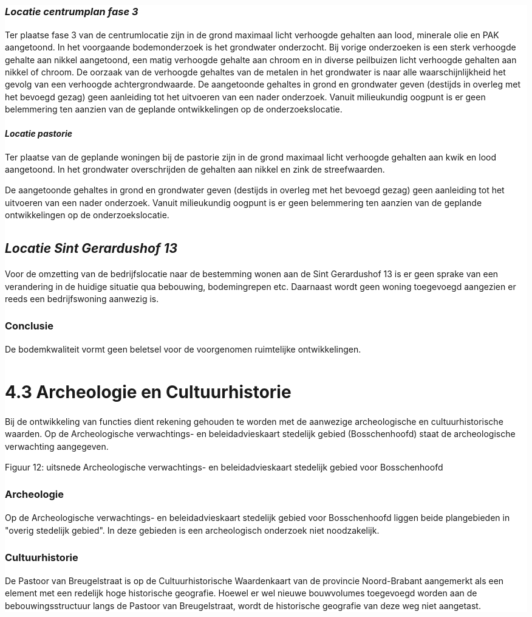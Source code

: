 ### *Locatie centrumplan fase 3*

Ter plaatse fase 3 van de centrumlocatie zijn in de grond maximaal licht verhoogde gehalten aan lood, minerale olie en PAK aangetoond. In het voorgaande bodemonderzoek is het grondwater onderzocht. Bij vorige onderzoeken is een sterk verhoogde gehalte aan nikkel aangetoond, een matig verhoogde gehalte aan chroom en in diverse peilbuizen licht verhoogde gehalten aan nikkel of chroom. De oorzaak van de verhoogde gehaltes van de metalen in het grondwater is naar alle waarschijnlijkheid het gevolg van een verhoogde achtergrondwaarde. De aangetoonde gehaltes in grond en grondwater geven (destijds in overleg met het bevoegd gezag) geen aanleiding tot het uitvoeren van een nader onderzoek. Vanuit milieukundig oogpunt is er geen belemmering ten aanzien van de geplande ontwikkelingen op de onderzoekslocatie.

#### *Locatie pastorie*

Ter plaatse van de geplande woningen bij de pastorie zijn in de grond maximaal licht verhoogde gehalten aan kwik en lood aangetoond. In het grondwater overschrijden de gehalten aan nikkel en zink de streefwaarden.

De aangetoonde gehaltes in grond en grondwater geven (destijds in overleg met het bevoegd gezag) geen aanleiding tot het uitvoeren van een nader onderzoek. Vanuit milieukundig oogpunt is er geen belemmering ten aanzien van de geplande ontwikkelingen op de onderzoekslocatie.

## *Locatie Sint Gerardushof 13*

Voor de omzetting van de bedrijfslocatie naar de bestemming wonen aan de Sint Gerardushof 13 is er geen sprake van een verandering in de huidige situatie qua bebouwing, bodemingrepen etc. Daarnaast wordt geen woning toegevoegd aangezien er reeds een bedrijfswoning aanwezig is.

### Conclusie

De bodemkwaliteit vormt geen beletsel voor de voorgenomen ruimtelijke ontwikkelingen.

# <span id="page-23-0"></span>**4.3 Archeologie en Cultuurhistorie**

Bij de ontwikkeling van functies dient rekening gehouden te worden met de aanwezige archeologische en cultuurhistorische waarden. Op de Archeologische verwachtings- en beleidadvieskaart stedelijk gebied (Bosschenhoofd) staat de archeologische verwachting aangegeven.

Figuur 12: uitsnede Archeologische verwachtings- en beleidadvieskaart stedelijk gebied voor Bosschenhoofd

### Archeologie

Op de Archeologische verwachtings- en beleidadvieskaart stedelijk gebied voor Bosschenhoofd liggen beide plangebieden in "overig stedelijk gebied". In deze gebieden is een archeologisch onderzoek niet noodzakelijk.

### Cultuurhistorie

De Pastoor van Breugelstraat is op de Cultuurhistorische Waardenkaart van de provincie Noord-Brabant aangemerkt als een element met een redelijk hoge historische geografie. Hoewel er wel nieuwe bouwvolumes toegevoegd worden aan de bebouwingsstructuur langs de Pastoor van Breugelstraat, wordt de historische geografie van deze weg niet aangetast.
